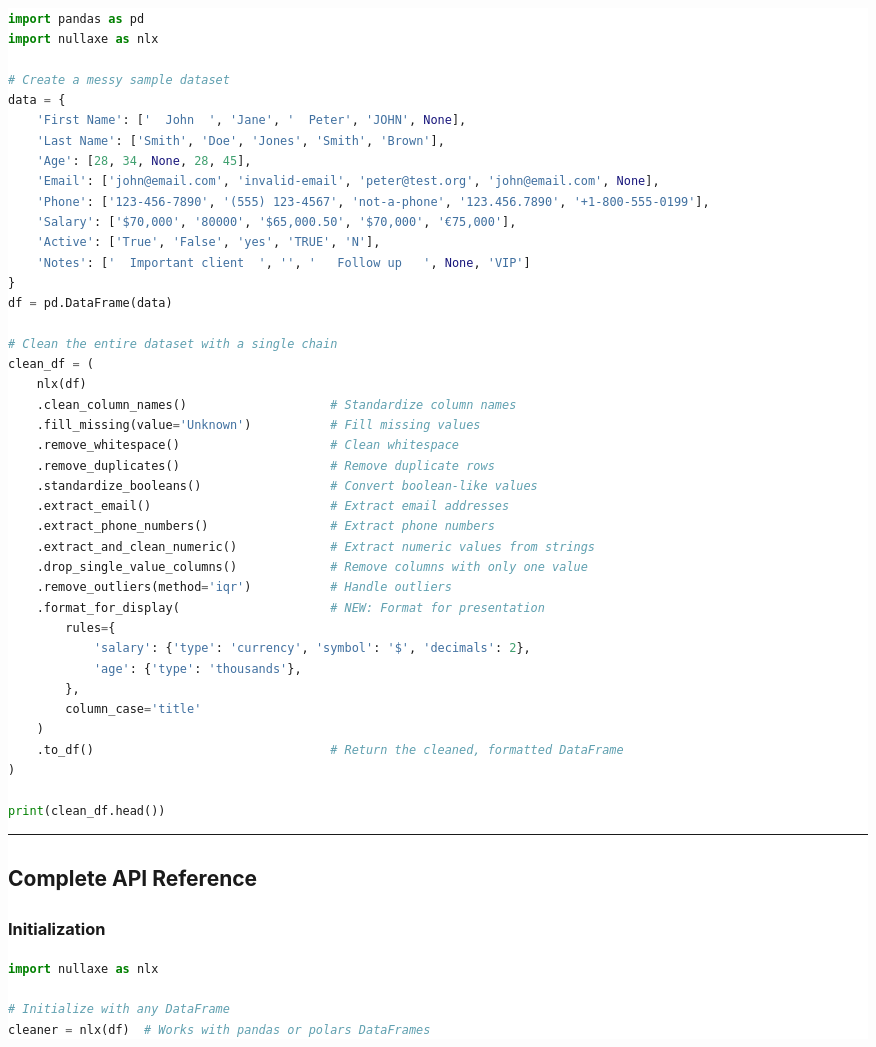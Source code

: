 ```python
import pandas as pd
import nullaxe as nlx

# Create a messy sample dataset
data = {
    'First Name': ['  John  ', 'Jane', '  Peter', 'JOHN', None],
    'Last Name': ['Smith', 'Doe', 'Jones', 'Smith', 'Brown'],
    'Age': [28, 34, None, 28, 45],
    'Email': ['john@email.com', 'invalid-email', 'peter@test.org', 'john@email.com', None],
    'Phone': ['123-456-7890', '(555) 123-4567', 'not-a-phone', '123.456.7890', '+1-800-555-0199'],
    'Salary': ['$70,000', '80000', '$65,000.50', '$70,000', '€75,000'],
    'Active': ['True', 'False', 'yes', 'TRUE', 'N'],
    'Notes': ['  Important client  ', '', '   Follow up   ', None, 'VIP']
}
df = pd.DataFrame(data)

# Clean the entire dataset with a single chain
clean_df = (
    nlx(df)
    .clean_column_names()                    # Standardize column names
    .fill_missing(value='Unknown')           # Fill missing values
    .remove_whitespace()                     # Clean whitespace
    .remove_duplicates()                     # Remove duplicate rows
    .standardize_booleans()                  # Convert boolean-like values
    .extract_email()                         # Extract email addresses
    .extract_phone_numbers()                 # Extract phone numbers
    .extract_and_clean_numeric()             # Extract numeric values from strings
    .drop_single_value_columns()             # Remove columns with only one value
    .remove_outliers(method='iqr')           # Handle outliers
    .format_for_display(                     # NEW: Format for presentation
        rules={
            'salary': {'type': 'currency', 'symbol': '$', 'decimals': 2},
            'age': {'type': 'thousands'},
        },
        column_case='title'
    )
    .to_df()                                 # Return the cleaned, formatted DataFrame
)

print(clean_df.head())
```

---

## Complete API Reference

### Initialization

```python
import nullaxe as nlx

# Initialize with any DataFrame
cleaner = nlx(df)  # Works with pandas or polars DataFrames
```
